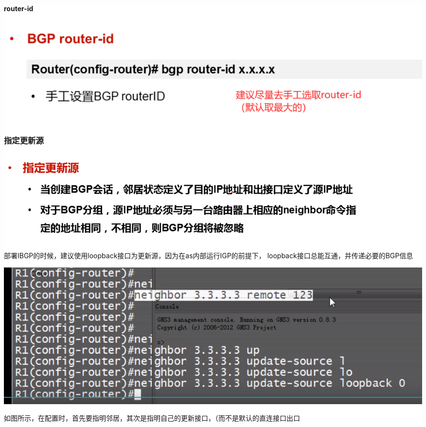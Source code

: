 #### router-id

![image-20210129082907115](BGP-p25-CCNP.assets/image-20210129082907115.png)

### 指定更新源

![image-20210129083059758](BGP-p25-CCNP.assets/image-20210129083059758.png)

部署IBGP的时候，建议使用loopback接口为更新源，因为在as内部运行IGP的前提下， loopback接口总能互通，并传递必要的BGP信息





![image-20210129083652774](BGP-p25-CCNP.assets/image-20210129083652774.png)

如图所示，在配置时，首先要指明邻居，其次是指明自己的更新接口，（而不是默认的直连接口出口
